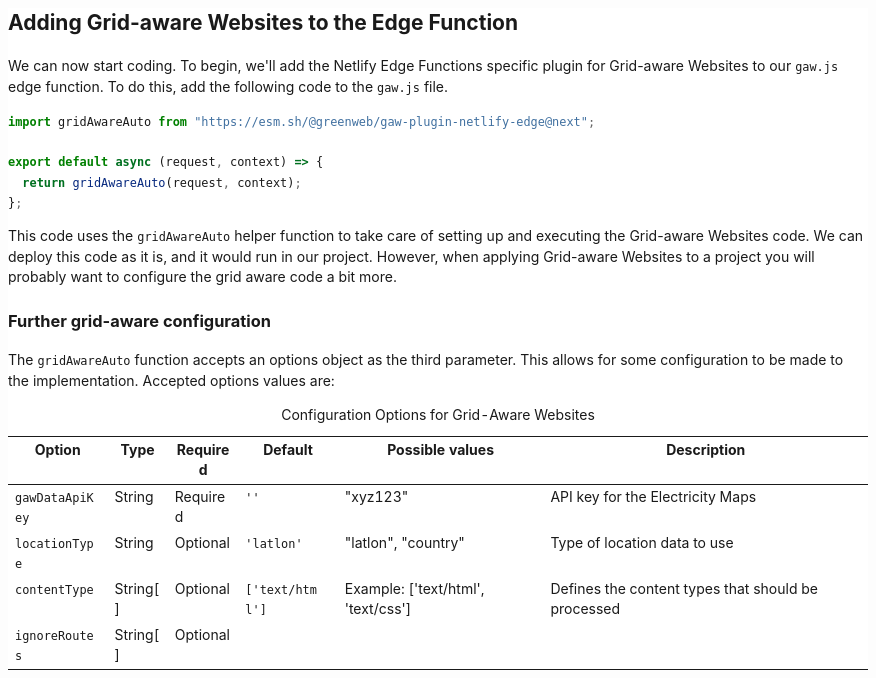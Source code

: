 ## Adding Grid-aware Websites to the Edge Function

We can now start coding. To begin, we'll add the Netlify Edge Functions specific plugin for Grid-aware Websites to our `gaw.js` edge function. To do this, add the following code to the `gaw.js` file.

```js
import gridAwareAuto from "https://esm.sh/@greenweb/gaw-plugin-netlify-edge@next";

export default async (request, context) => {
  return gridAwareAuto(request, context);
};
```

This code uses the `gridAwareAuto` helper function to take care of setting up and executing the Grid-aware Websites code. We can deploy this code as it is, and it would run in our project. However, when applying Grid-aware Websites to a project you will probably want to configure the grid aware code a bit more.

### Further grid-aware configuration

The `gridAwareAuto` function accepts an options object as the third parameter. This allows for some configuration to be made to the implementation. Accepted options values are:

<div class="table-wrapper">
    <table class="table-auto">
      <caption>Configuration Options for Grid-Aware Websites</caption>
      <thead>
        <tr>
          <th scope="col">Option</th>
          <th scope="col">Type</th>
          <th scope="col">Required</th>
          <th scope="col">Default</th>
          <th scope="col">Possible values</th>
          <th scope="col">Description</th>
        </tr>
      </thead>
      <tbody>
        <tr>
          <td><code>gawDataApiKey</code></td>
          <td>String</td>
          <td>Required</td>
          <td><code>''</code></td>
          <td>"xyz123"</td>
          <td>API key for the Electricity Maps</td>
        </tr>
        <tr>
          <td><code>locationType</code></td>
          <td>String</td>
          <td>Optional</td>
          <td><code>'latlon'</code></td>
          <td>"latlon", "country"</td>
          <td>Type of location data to use</td>
        </tr>
        <tr>
          <td><code>contentType</code></td>
          <td>String[]</td>
          <td>Optional</td>
          <td><code>['text/html']</code></td>
          <td>Example: ['text/html', 'text/css']</td>
          <td>Defines the content types that should be processed</td>
        </tr>
        <tr>
          <td><code>ignoreRoutes</code></td>
          <td>String[]</td>
          <td>Optional</td>